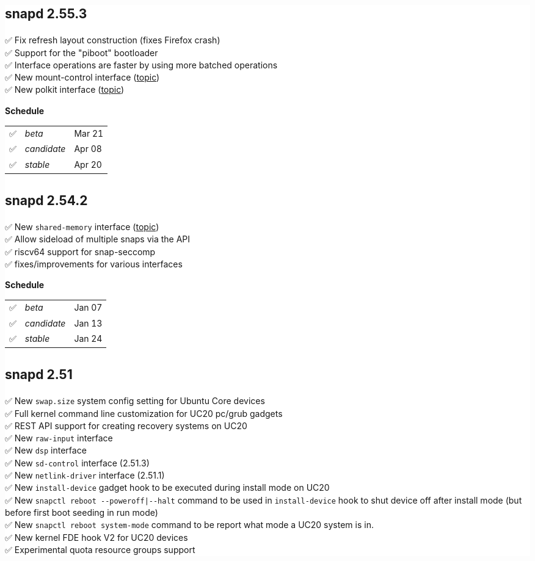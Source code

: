 
## snapd 2.55.3
:white_check_mark: Fix refresh layout construction (fixes Firefox crash)    <br>
:white_check_mark: Support for the "piboot" bootloader <br>
:white_check_mark: Interface operations are faster by using more batched operations <br>
:white_check_mark: New mount-control interface ([topic](https://forum.snapcraft.io/t/the-mount-control-interface/28953)) <br>
:white_check_mark: New polkit interface ([topic](https://forum.snapcraft.io/t/the-polkit-interface/28408)) <br>



**Schedule**

|  |  |  |
| --- | --- | --- |
| :white_check_mark: | _beta_ | Mar 21  | 
| :white_check_mark: | _candidate_ | Apr 08 |
| :white_check_mark: | _stable_ | Apr 20 |




## snapd 2.54.2
:white_check_mark: New `shared-memory` interface ([topic](https://forum.snapcraft.io/t/the-shared-memory-interface/28382))</br>
:white_check_mark: Allow sideload of multiple snaps via the API</br>
:white_check_mark: riscv64 support for snap-seccomp</br>
:white_check_mark: fixes/improvements for various interfaces


**Schedule**

|  |  |  |
| --- | --- | --- |
| :white_check_mark: | _beta_ | Jan 07  | 
| :white_check_mark: | _candidate_ | Jan 13 |
| :white_check_mark: | _stable_ | Jan 24 |


## snapd 2.51
:white_check_mark: New `swap.size` system config setting for Ubuntu Core devices</br>
:white_check_mark: Full kernel command line customization for UC20 pc/grub gadgets</br>
:white_check_mark: REST API support for creating recovery systems on UC20</br>
:white_check_mark: New `raw-input` interface</br>
:white_check_mark: New `dsp` interface</br>
:white_check_mark: New `sd-control` interface (2.51.3)</br>
:white_check_mark: New `netlink-driver` interface (2.51.1)</br>
:white_check_mark: New `install-device` gadget hook to be executed during install mode on UC20</br>
:white_check_mark: New `snapctl reboot --poweroff|--halt` command to be used in `install-device`
hook to shut device off after install mode (but before first boot seeding in run mode)</br>
:white_check_mark: New `snapctl reboot system-mode` command to be report what mode a UC20 
system is in.</br>
:white_check_mark: New kernel FDE hook V2 for UC20 devices</br>
:white_check_mark: Experimental quota resource groups support</br>
